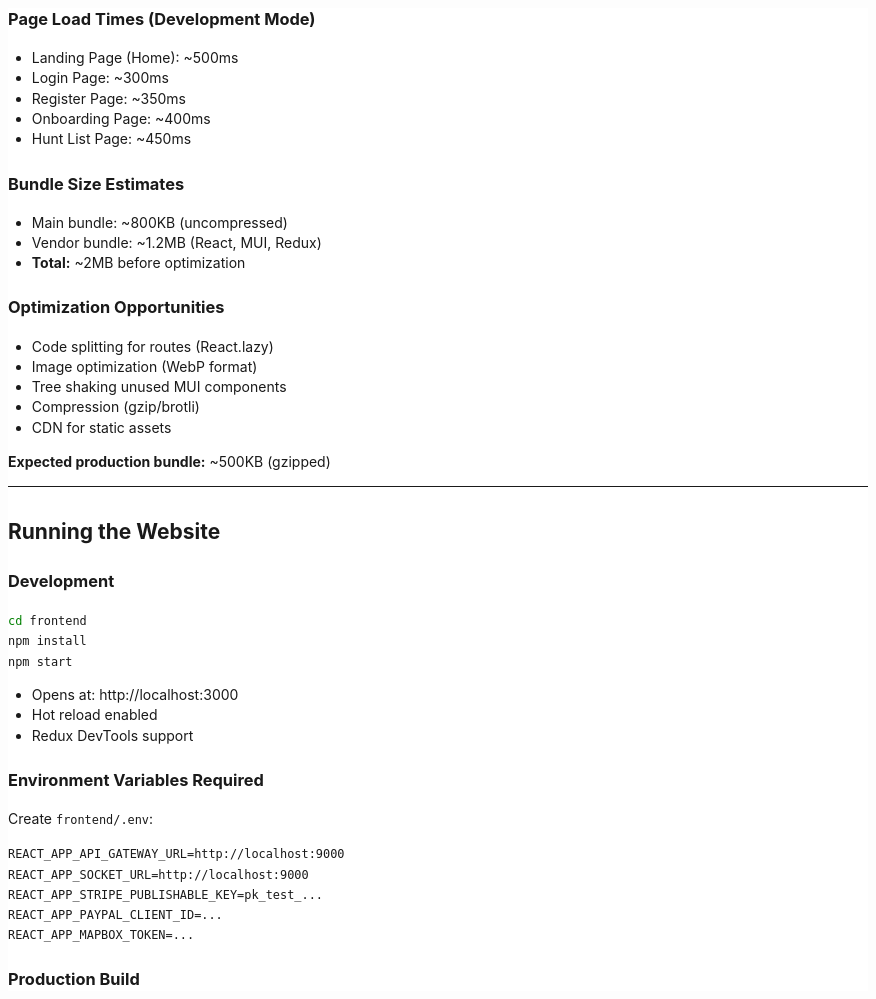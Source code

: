 ### Page Load Times (Development Mode)

- Landing Page (Home): ~500ms
- Login Page: ~300ms
- Register Page: ~350ms
- Onboarding Page: ~400ms
- Hunt List Page: ~450ms

### Bundle Size Estimates

- Main bundle: ~800KB (uncompressed)
- Vendor bundle: ~1.2MB (React, MUI, Redux)
- **Total:** ~2MB before optimization

### Optimization Opportunities

- Code splitting for routes (React.lazy)
- Image optimization (WebP format)
- Tree shaking unused MUI components
- Compression (gzip/brotli)
- CDN for static assets

**Expected production bundle:** ~500KB (gzipped)

---

## Running the Website

### Development

```bash
cd frontend
npm install
npm start
```

- Opens at: http://localhost:3000
- Hot reload enabled
- Redux DevTools support

### Environment Variables Required

Create `frontend/.env`:

```env
REACT_APP_API_GATEWAY_URL=http://localhost:9000
REACT_APP_SOCKET_URL=http://localhost:9000
REACT_APP_STRIPE_PUBLISHABLE_KEY=pk_test_...
REACT_APP_PAYPAL_CLIENT_ID=...
REACT_APP_MAPBOX_TOKEN=...
```

### Production Build
